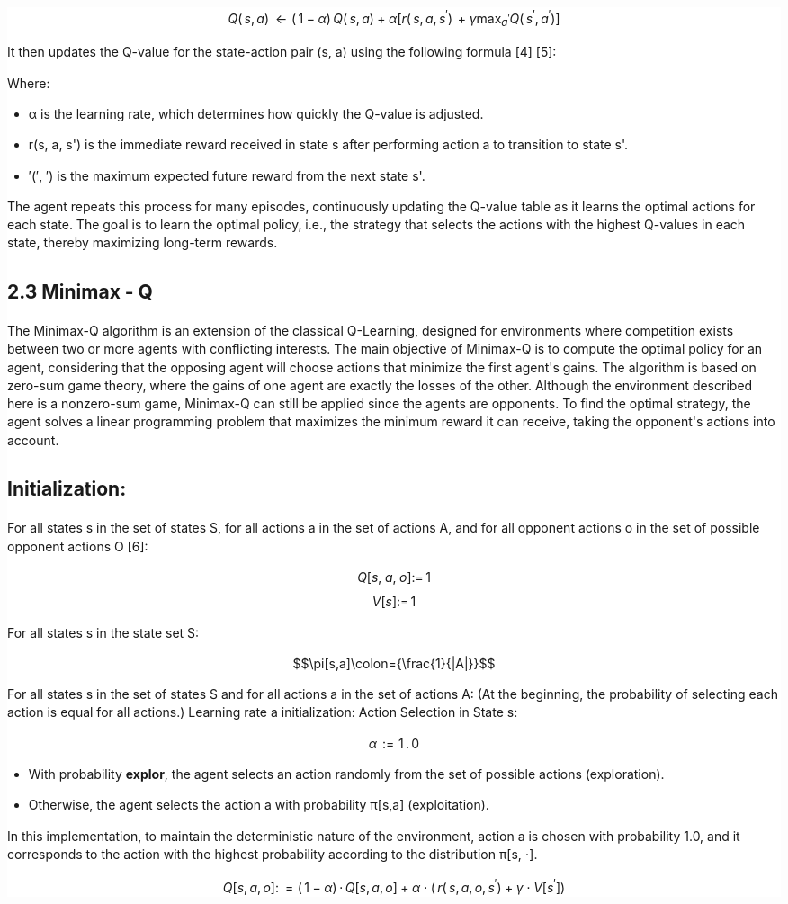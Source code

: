$$Q(\,s,a)\,\leftarrow(\,1-\alpha)\,Q(\,s,a)+\alpha{\biggl[}r(\,s,a,s^{\prime})\,+\gamma{\operatorname*{max}_{a^{\prime}}}Q(\,s^{\prime},a^{\prime}){\biggr]}$$

It then updates the Q-value for the state-action pair (s, a) using the following formula [4] [5]:

Where:
- α is the learning rate, which determines how quickly the Q-value is adjusted.

- r(s, a, s') is the immediate reward received in state s after performing action a to transition to state s'.

- ′(′, ′) is the maximum expected future reward from the next state s'.

The agent repeats this process for many episodes, continuously updating the Q-value table as it learns the optimal actions for each state. The goal is to learn the optimal policy, i.e., the strategy that selects the actions with the highest Q-values in each state, thereby maximizing long-term rewards.

## 2.3 Minimax - Q

The Minimax-Q algorithm is an extension of the classical Q-Learning, designed for environments where competition exists between two or more agents with conflicting interests. The main objective of Minimax-Q is to compute the optimal policy for an agent, considering that the opposing agent will choose actions that minimize the first agent's gains. The algorithm is based on zero-sum game theory, where the gains of one agent are exactly the losses of the other. Although the environment described here is a nonzero-sum game, Minimax-Q can still be applied since the agents are opponents. To find the optimal strategy, the agent solves a linear programming problem that maximizes the minimum reward it can receive, taking the opponent's actions into account.

## Initialization:

For all states s in the set of states S, for all actions a in the set of actions A, and for all opponent actions o in the set of possible opponent actions O [6]:

$$Q[s,\;a,\;o]:=\,1$$
$$V[s]:=\,1$$

For all states s in the state set S:

$$\pi[s,a]\colon={\frac{1}{|A|}}$$

For all states s in the set of states S and for all actions a in the set of actions A:
(At the beginning, the probability of selecting each action is equal for all actions.)
Learning rate a initialization: Action Selection in State s:

$$\alpha\!:=1\,.\,0$$

- With probability **explor**, the agent selects an action randomly from the set of possible actions (exploration).

- Otherwise, the agent selects the action a with probability π[s,a] (exploitation). 

In this implementation, to maintain the deterministic nature of the environment, action a is chosen with probability 1.0, and it corresponds to the action with the highest probability according to the distribution π[s, ⋅].

$$Q[s,a,o]\colon=(\,1-\alpha)\,\cdot\,Q[s,a,o]+\alpha\cdot(\,r(\,s,a,o,s^{\prime})+\gamma\cdot V[s^{\prime}])$$
